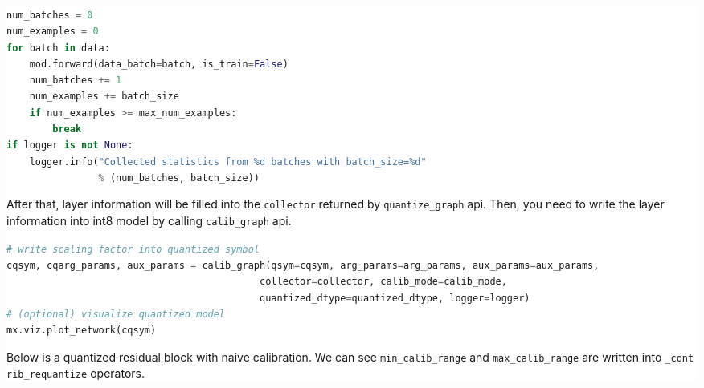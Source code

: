 ```python
num_batches = 0
num_examples = 0
for batch in data:
    mod.forward(data_batch=batch, is_train=False)
    num_batches += 1
    num_examples += batch_size
    if num_examples >= max_num_examples:
        break
if logger is not None:
    logger.info("Collected statistics from %d batches with batch_size=%d"
                % (num_batches, batch_size))
```

After that, layer information will be filled into the `collector` returned by `quantize_graph` api. Then, you need to write the layer information into int8 model by calling `calib_graph` api.


```python
# write scaling factor into quantized symbol
cqsym, cqarg_params, aux_params = calib_graph(qsym=cqsym, arg_params=arg_params, aux_params=aux_params,
                                            collector=collector, calib_mode=calib_mode,
                                            quantized_dtype=quantized_dtype, logger=logger)
# (optional) visualize quantized model
mx.viz.plot_network(cqsym)
```

Below is a quantized residual block with naive calibration. We can see `min_calib_range` and `max_calib_range` are written into `_contrib_requantize` operators.
